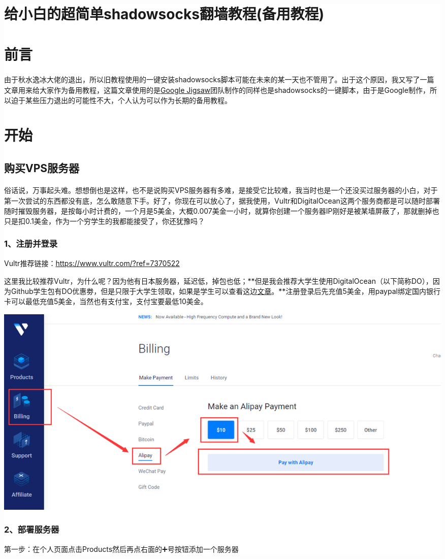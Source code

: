 # 给小白的超简单shadowsocks翻墙教程(备用教程)

# 前言

  由于秋水逸冰大佬的退出，所以旧教程使用的一键安装shadowsocks脚本可能在未来的某一天也不管用了。出于这个原因，我又写了一篇文章用来给大家作为备用教程，这篇文章使用的是[Google Jigsaw](https://jigsaw.google.com/)团队制作的同样也是shadowsocks的一键脚本，由于是Google制作，所以迫于某些压力退出的可能性不大，个人认为可以作为长期的备用教程。

# 开始

## 购买VPS服务器

俗话说，万事起头难。想想倒也是这样，也不是说购买VPS服务器有多难，是接受它比较难，我当时也是一个还没买过服务器的小白，对于第一次尝试的东西都没有底，怎么敢随意下手。好了，你现在可以放心了，据我使用，Vultr和DigitalOcean这两个服务商都是可以随时部署随时摧毁服务器，是按每小时计费的，一个月是5美金，大概0.007美金一小时，就算你创建一个服务器IP刚好是被某墙屏蔽了，那就删掉也只是扣0.1美金，作为一个穷学生的我都能接受了，你还犹豫吗？

### 1、注册并登录

Vultr推荐链接：https://www.vultr.com/?ref=7370522

这里我比较推荐Vultr，为什么呢？因为他有日本服务器，延迟低，掉包也低；**但是我会推荐大学生使用DigitalOcean（以下简称DO），因为Github学生包有DO优惠劵，但是只限于大学生领取，如果是学生可以查看这边[文章](https://www.flyzy2005.com/vps/digitalocean-github-student-promo/)。**注册登录后先充值5美金，用paypal绑定国内银行卡可以最低充值5美金，当然也有支付宝，支付宝要最低10美金。

![](./images/1.png)

### 2、部署服务器

第一步：在个人页面点击Products然后再点右面的➕号按钮添加一个服务器
